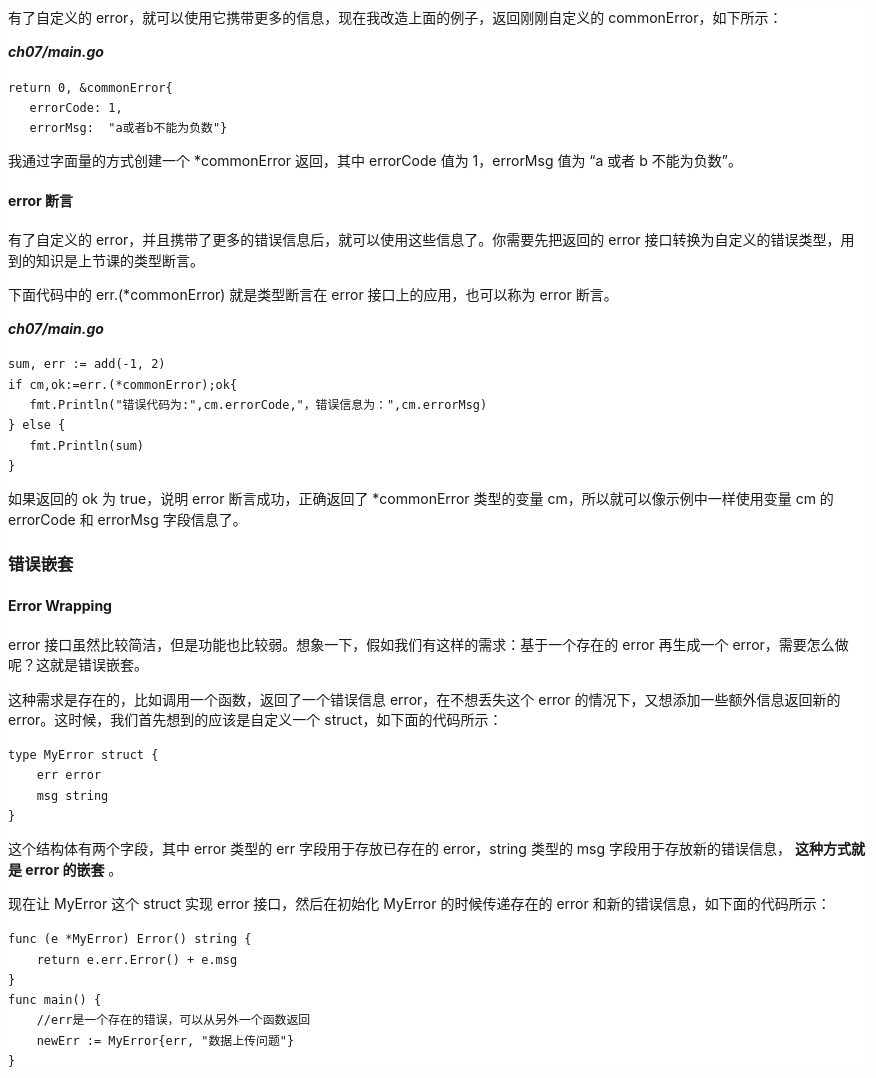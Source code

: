 有了自定义的 error，就可以使用它携带更多的信息，现在我改造上面的例子，返回刚刚自定义的 commonError，如下所示：

_**ch07/main.go**_

```
return 0, &commonError{
   errorCode: 1,
   errorMsg:  "a或者b不能为负数"}
```

我通过字面量的方式创建一个 \*commonError 返回，其中 errorCode 值为 1，errorMsg 值为 “a 或者 b 不能为负数”。

#### error 断言

有了自定义的 error，并且携带了更多的错误信息后，就可以使用这些信息了。你需要先把返回的 error 接口转换为自定义的错误类型，用到的知识是上节课的类型断言。

下面代码中的 err.(\*commonError) 就是类型断言在 error 接口上的应用，也可以称为 error 断言。

_**ch07/main.go**_

```
sum, err := add(-1, 2)
if cm,ok:=err.(*commonError);ok{
   fmt.Println("错误代码为:",cm.errorCode,"，错误信息为：",cm.errorMsg)
} else {
   fmt.Println(sum)
}
```

如果返回的 ok 为 true，说明 error 断言成功，正确返回了 \*commonError 类型的变量 cm，所以就可以像示例中一样使用变量 cm 的 errorCode 和 errorMsg 字段信息了。

### 错误嵌套

#### Error Wrapping

error 接口虽然比较简洁，但是功能也比较弱。想象一下，假如我们有这样的需求：基于一个存在的 error 再生成一个 error，需要怎么做呢？这就是错误嵌套。

这种需求是存在的，比如调用一个函数，返回了一个错误信息 error，在不想丢失这个 error 的情况下，又想添加一些额外信息返回新的 error。这时候，我们首先想到的应该是自定义一个 struct，如下面的代码所示：

```
type MyError struct {
    err error
    msg string
}
```

这个结构体有两个字段，其中 error 类型的 err 字段用于存放已存在的 error，string 类型的 msg 字段用于存放新的错误信息， **这种方式就是 error 的嵌套** 。

现在让 MyError 这个 struct 实现 error 接口，然后在初始化 MyError 的时候传递存在的 error 和新的错误信息，如下面的代码所示：

```
func (e *MyError) Error() string {
    return e.err.Error() + e.msg
}
func main() {
    //err是一个存在的错误，可以从另外一个函数返回
    newErr := MyError{err, "数据上传问题"}
}
```
